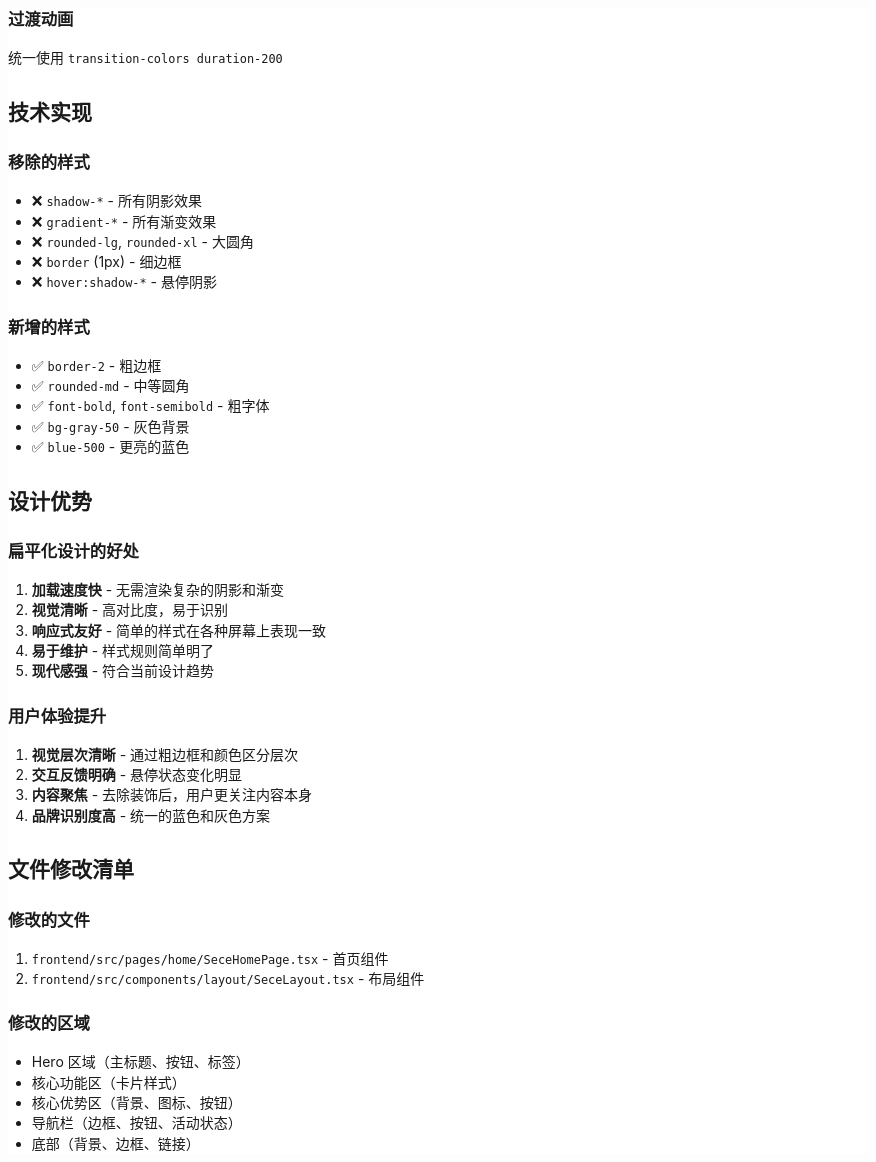 ### 过渡动画

统一使用 `transition-colors duration-200`

## 技术实现

### 移除的样式

- ❌ `shadow-*` - 所有阴影效果
- ❌ `gradient-*` - 所有渐变效果
- ❌ `rounded-lg`, `rounded-xl` - 大圆角
- ❌ `border` (1px) - 细边框
- ❌ `hover:shadow-*` - 悬停阴影

### 新增的样式

- ✅ `border-2` - 粗边框
- ✅ `rounded-md` - 中等圆角
- ✅ `font-bold`, `font-semibold` - 粗字体
- ✅ `bg-gray-50` - 灰色背景
- ✅ `blue-500` - 更亮的蓝色

## 设计优势

### 扁平化设计的好处

1. **加载速度快** - 无需渲染复杂的阴影和渐变
2. **视觉清晰** - 高对比度，易于识别
3. **响应式友好** - 简单的样式在各种屏幕上表现一致
4. **易于维护** - 样式规则简单明了
5. **现代感强** - 符合当前设计趋势

### 用户体验提升

1. **视觉层次清晰** - 通过粗边框和颜色区分层次
2. **交互反馈明确** - 悬停状态变化明显
3. **内容聚焦** - 去除装饰后，用户更关注内容本身
4. **品牌识别度高** - 统一的蓝色和灰色方案

## 文件修改清单

### 修改的文件

1. `frontend/src/pages/home/SeceHomePage.tsx` - 首页组件
2. `frontend/src/components/layout/SeceLayout.tsx` - 布局组件

### 修改的区域

- Hero 区域（主标题、按钮、标签）
- 核心功能区（卡片样式）
- 核心优势区（背景、图标、按钮）
- 导航栏（边框、按钮、活动状态）
- 底部（背景、边框、链接）
